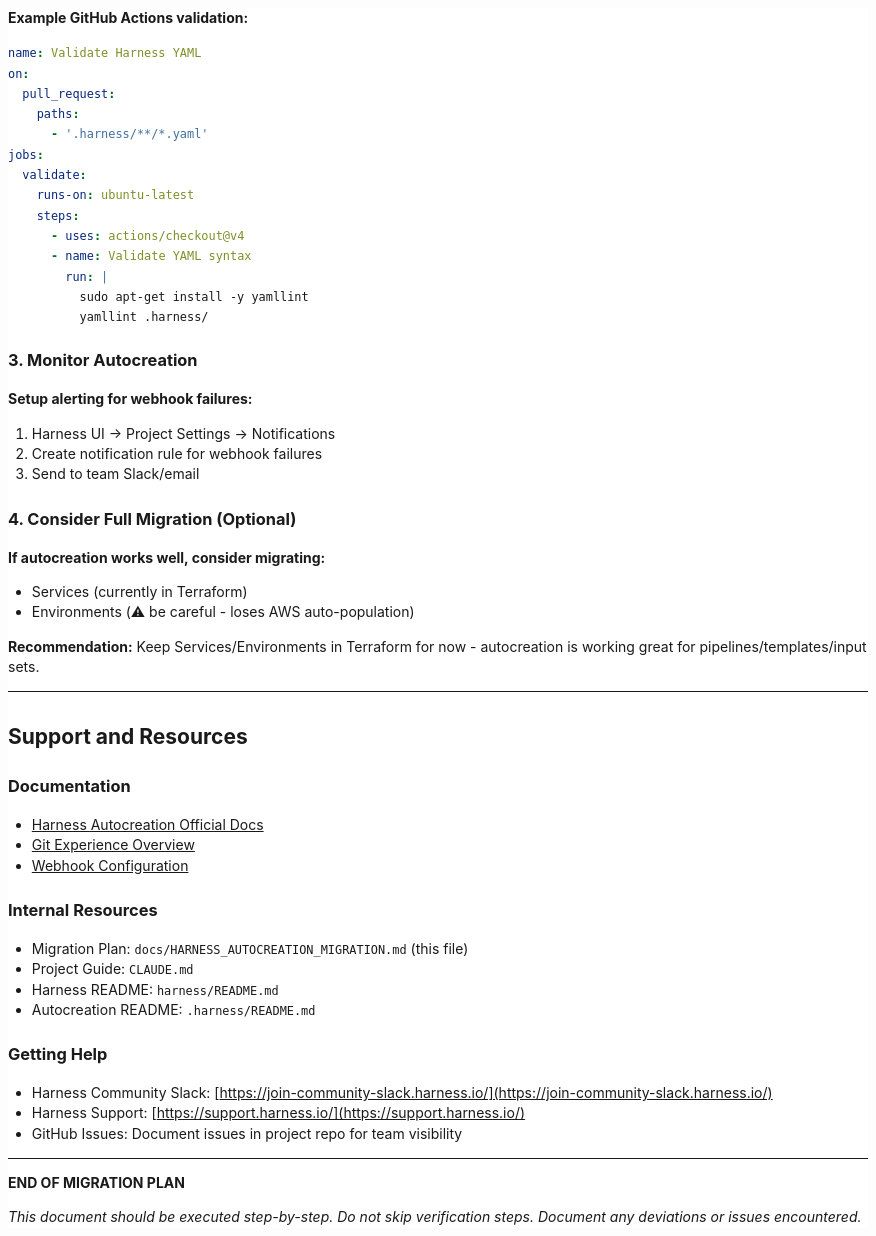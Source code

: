 **Example GitHub Actions validation:**
```yaml
name: Validate Harness YAML
on:
  pull_request:
    paths:
      - '.harness/**/*.yaml'
jobs:
  validate:
    runs-on: ubuntu-latest
    steps:
      - uses: actions/checkout@v4
      - name: Validate YAML syntax
        run: |
          sudo apt-get install -y yamllint
          yamllint .harness/
```

### 3. Monitor Autocreation

**Setup alerting for webhook failures:**
1. Harness UI → Project Settings → Notifications
2. Create notification rule for webhook failures
3. Send to team Slack/email

### 4. Consider Full Migration (Optional)

**If autocreation works well, consider migrating:**
- Services (currently in Terraform)
- Environments (⚠️ be careful - loses AWS auto-population)

**Recommendation:** Keep Services/Environments in Terraform for now - autocreation is working great for pipelines/templates/input sets.

---

## Support and Resources

### Documentation
- [Harness Autocreation Official Docs](https://developer.harness.io/docs/platform/git-experience/autocreation-of-entities/)
- [Git Experience Overview](https://developer.harness.io/docs/platform/git-experience/git-experience-overview/)
- [Webhook Configuration](https://developer.harness.io/docs/platform/triggers/webhooks/)

### Internal Resources
- Migration Plan: `docs/HARNESS_AUTOCREATION_MIGRATION.md` (this file)
- Project Guide: `CLAUDE.md`
- Harness README: `harness/README.md`
- Autocreation README: `.harness/README.md`

### Getting Help
- Harness Community Slack: [https://join-community-slack.harness.io/](https://join-community-slack.harness.io/)
- Harness Support: [https://support.harness.io/](https://support.harness.io/)
- GitHub Issues: Document issues in project repo for team visibility

---

**END OF MIGRATION PLAN**

*This document should be executed step-by-step. Do not skip verification steps. Document any deviations or issues encountered.*
